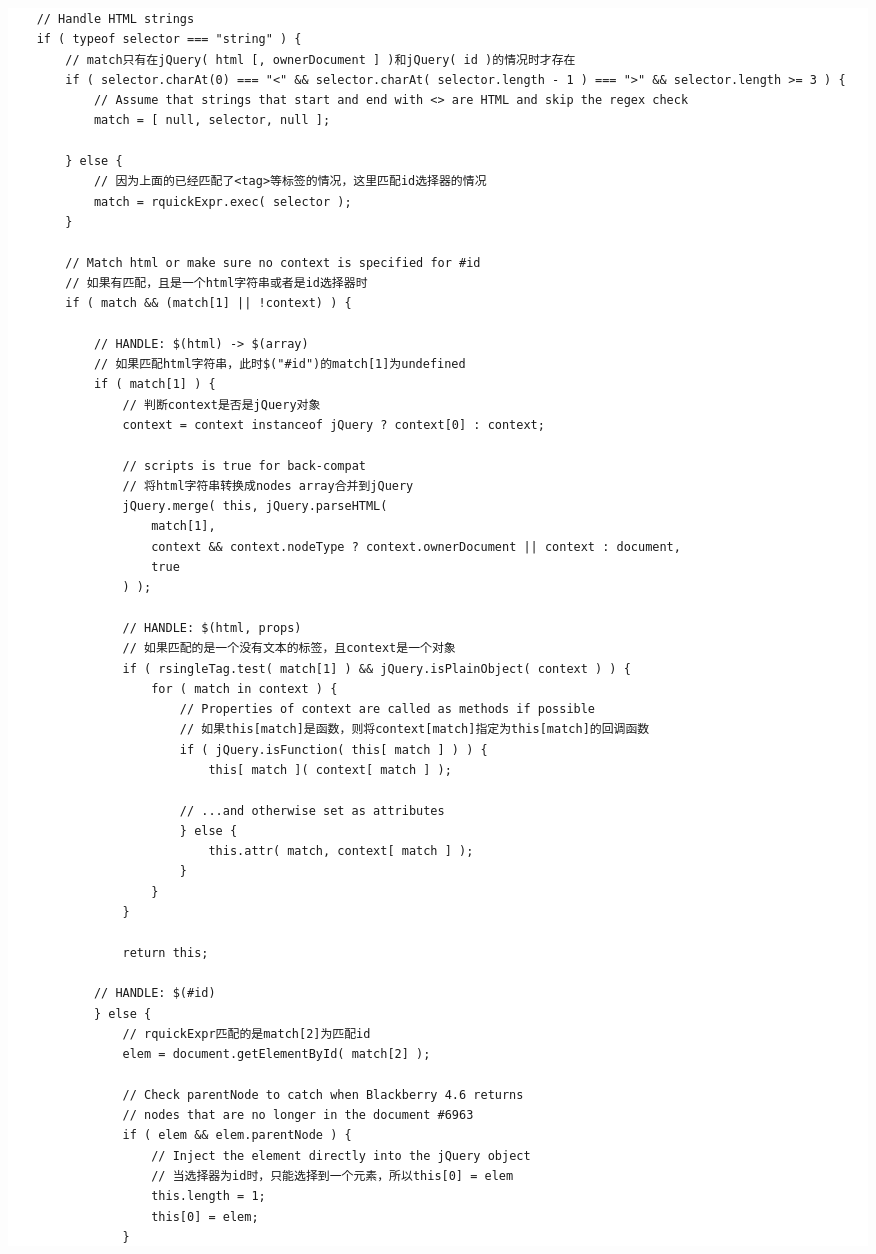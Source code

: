 		// Handle HTML strings
		if ( typeof selector === "string" ) {
			// match只有在jQuery( html [, ownerDocument ] )和jQuery( id )的情况时才存在
			if ( selector.charAt(0) === "<" && selector.charAt( selector.length - 1 ) === ">" && selector.length >= 3 ) {
				// Assume that strings that start and end with <> are HTML and skip the regex check
				match = [ null, selector, null ];

			} else {
				// 因为上面的已经匹配了<tag>等标签的情况，这里匹配id选择器的情况
				match = rquickExpr.exec( selector );
			}

			// Match html or make sure no context is specified for #id
			// 如果有匹配，且是一个html字符串或者是id选择器时
			if ( match && (match[1] || !context) ) {

				// HANDLE: $(html) -> $(array)
				// 如果匹配html字符串，此时$("#id")的match[1]为undefined
				if ( match[1] ) {
					// 判断context是否是jQuery对象
					context = context instanceof jQuery ? context[0] : context;

					// scripts is true for back-compat
					// 将html字符串转换成nodes array合并到jQuery
					jQuery.merge( this, jQuery.parseHTML(
						match[1],
						context && context.nodeType ? context.ownerDocument || context : document,
						true
					) );

					// HANDLE: $(html, props)
					// 如果匹配的是一个没有文本的标签，且context是一个对象
					if ( rsingleTag.test( match[1] ) && jQuery.isPlainObject( context ) ) {
						for ( match in context ) {
							// Properties of context are called as methods if possible
							// 如果this[match]是函数，则将context[match]指定为this[match]的回调函数	
							if ( jQuery.isFunction( this[ match ] ) ) {
								this[ match ]( context[ match ] );

							// ...and otherwise set as attributes
							} else {
								this.attr( match, context[ match ] );
							}
						}
					}

					return this;

				// HANDLE: $(#id)
				} else {
					// rquickExpr匹配的是match[2]为匹配id
					elem = document.getElementById( match[2] );

					// Check parentNode to catch when Blackberry 4.6 returns
					// nodes that are no longer in the document #6963
					if ( elem && elem.parentNode ) {
						// Inject the element directly into the jQuery object
						// 当选择器为id时，只能选择到一个元素，所以this[0] = elem
						this.length = 1;
						this[0] = elem;
					}
